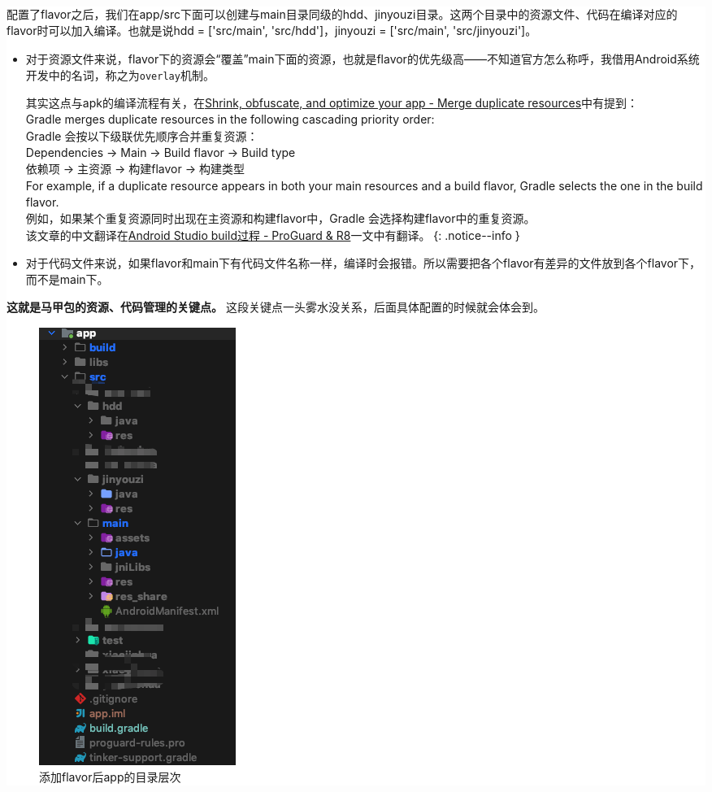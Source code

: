 配置了flavor之后，我们在app/src下面可以创建与main目录同级的hdd、jinyouzi目录。这两个目录中的资源文件、代码在编译对应的flavor时可以加入编译。也就是说hdd = ['src/main', 'src/hdd']，jinyouzi = ['src/main', 'src/jinyouzi']。

- 对于资源文件来说，flavor下的资源会“覆盖”main下面的资源，也就是flavor的优先级高——不知道官方怎么称呼，我借用Android系统开发中的名词，称之为`overlay`机制。  

   其实这点与apk的编译流程有关，在[Shrink, obfuscate, and optimize your app - Merge duplicate resources](https://developer.android.com/studio/build/shrink-code#merge-resources)中有提到：  
   Gradle merges duplicate resources in the following cascading priority order:  
   Gradle 会按以下级联优先顺序合并重复资源：  
   Dependencies → Main → Build flavor → Build type  
   依赖项 → 主资源 → 构建flavor → 构建类型  
   For example, if a duplicate resource appears in both your main resources and a build flavor, Gradle selects the one in the build flavor.  
   例如，如果某个重复资源同时出现在主资源和构建flavor中，Gradle 会选择构建flavor中的重复资源。  
   该文章的中文翻译在[Android Studio build过程 - ProGuard & R8](/android/week22-android-studio-build/#proguard--r8)一文中有翻译。
   {: .notice--info }

- 对于代码文件来说，如果flavor和main下有代码文件名称一样，编译时会报错。所以需要把各个flavor有差异的文件放到各个flavor下，而不是main下。  

**这就是马甲包的资源、代码管理的关键点。** 这段关键点一头雾水没关系，后面具体配置的时候就会体会到。

<figure style="width: 242px" class="align-center">
    <img src="/assets/images/android/android_alias_flavor_dir.png">
    <figcaption>添加flavor后app的目录层次</figcaption>
</figure>
